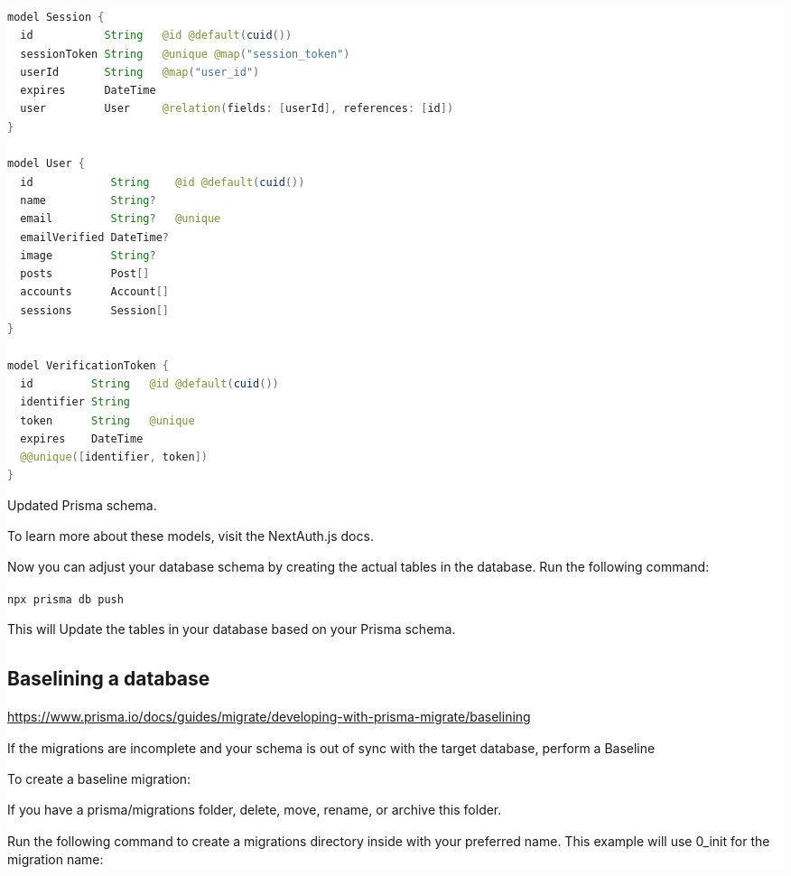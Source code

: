 ```java
model Session {
  id           String   @id @default(cuid())
  sessionToken String   @unique @map("session_token")
  userId       String   @map("user_id")
  expires      DateTime
  user         User     @relation(fields: [userId], references: [id])
}

model User {
  id            String    @id @default(cuid())
  name          String?
  email         String?   @unique
  emailVerified DateTime?
  image         String?
  posts         Post[]
  accounts      Account[]
  sessions      Session[]
}

model VerificationToken {
  id         String   @id @default(cuid())
  identifier String
  token      String   @unique
  expires    DateTime
  @@unique([identifier, token])
}
```

Updated Prisma schema.

To learn more about these models, visit the NextAuth.js docs.

Now you can adjust your database schema by creating the actual tables in the database. Run the following command:

```java
npx prisma db push
```

This will Update the tables in your database based on your Prisma schema.

## Baselining a database

https://www.prisma.io/docs/guides/migrate/developing-with-prisma-migrate/baselining

If the migrations are incomplete and your schema is out of sync with the target database, perform a Baseline

To create a baseline migration:

If you have a prisma/migrations folder, delete, move, rename, or archive this folder.

Run the following command to create a migrations directory inside with your preferred name. This example will use 0_init for the migration name:
